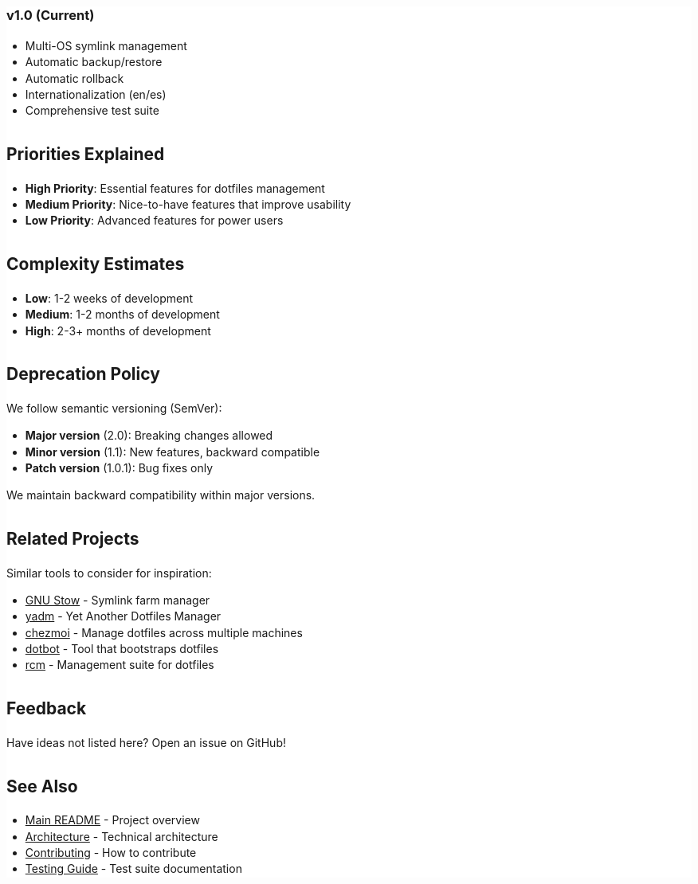 ### v1.0 (Current)

- Multi-OS symlink management
- Automatic backup/restore
- Automatic rollback
- Internationalization (en/es)
- Comprehensive test suite

## Priorities Explained

- **High Priority**: Essential features for dotfiles management
- **Medium Priority**: Nice-to-have features that improve usability
- **Low Priority**: Advanced features for power users

## Complexity Estimates

- **Low**: 1-2 weeks of development
- **Medium**: 1-2 months of development
- **High**: 2-3+ months of development

## Deprecation Policy

We follow semantic versioning (SemVer):

- **Major version** (2.0): Breaking changes allowed
- **Minor version** (1.1): New features, backward compatible
- **Patch version** (1.0.1): Bug fixes only

We maintain backward compatibility within major versions.

## Related Projects

Similar tools to consider for inspiration:

- [GNU Stow](https://www.gnu.org/software/stow/) - Symlink farm manager
- [yadm](https://yadm.io/) - Yet Another Dotfiles Manager
- [chezmoi](https://www.chezmoi.io/) - Manage dotfiles across multiple machines
- [dotbot](https://github.com/anishathalye/dotbot) - Tool that bootstraps dotfiles
- [rcm](https://github.com/thoughtbot/rcm) - Management suite for dotfiles

## Feedback

Have ideas not listed here? Open an issue on GitHub!

## See Also

- [Main README](../README.md) - Project overview
- [Architecture](ARCHITECTURE.md) - Technical architecture
- [Contributing](../CONTRIBUTING.md) - How to contribute
- [Testing Guide](TESTING.md) - Test suite documentation
